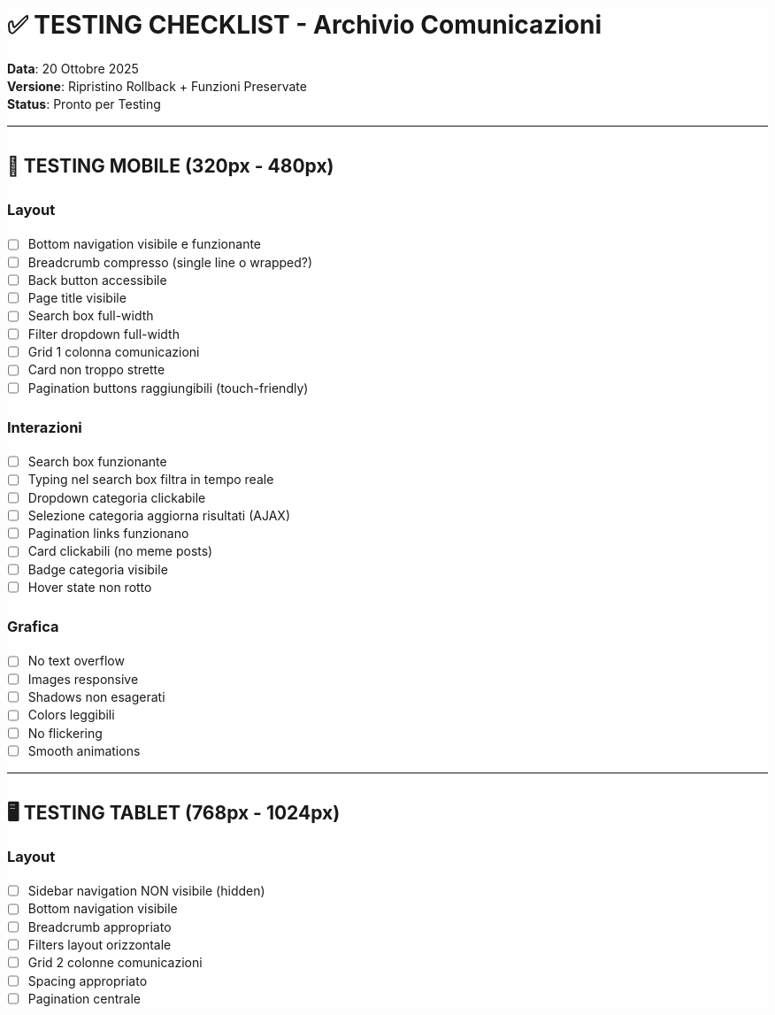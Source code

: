 # ✅ TESTING CHECKLIST - Archivio Comunicazioni

**Data**: 20 Ottobre 2025  
**Versione**: Ripristino Rollback + Funzioni Preservate  
**Status**: Pronto per Testing

---

## 📱 TESTING MOBILE (320px - 480px)

### Layout
- [ ] Bottom navigation visibile e funzionante
- [ ] Breadcrumb compresso (single line o wrapped?)
- [ ] Back button accessibile
- [ ] Page title visibile
- [ ] Search box full-width
- [ ] Filter dropdown full-width
- [ ] Grid 1 colonna comunicazioni
- [ ] Card non troppo strette
- [ ] Pagination buttons raggiungibili (touch-friendly)

### Interazioni
- [ ] Search box funzionante
- [ ] Typing nel search box filtra in tempo reale
- [ ] Dropdown categoria clickabile
- [ ] Selezione categoria aggiorna risultati (AJAX)
- [ ] Pagination links funzionano
- [ ] Card clickabili (no meme posts)
- [ ] Badge categoria visibile
- [ ] Hover state non rotto

### Grafica
- [ ] No text overflow
- [ ] Images responsive
- [ ] Shadows non esagerati
- [ ] Colors leggibili
- [ ] No flickering
- [ ] Smooth animations

---

## 🖥️ TESTING TABLET (768px - 1024px)

### Layout
- [ ] Sidebar navigation NON visibile (hidden)
- [ ] Bottom navigation visibile
- [ ] Breadcrumb appropriato
- [ ] Filters layout orizzontale
- [ ] Grid 2 colonne comunicazioni
- [ ] Spacing appropriato
- [ ] Pagination centrale
